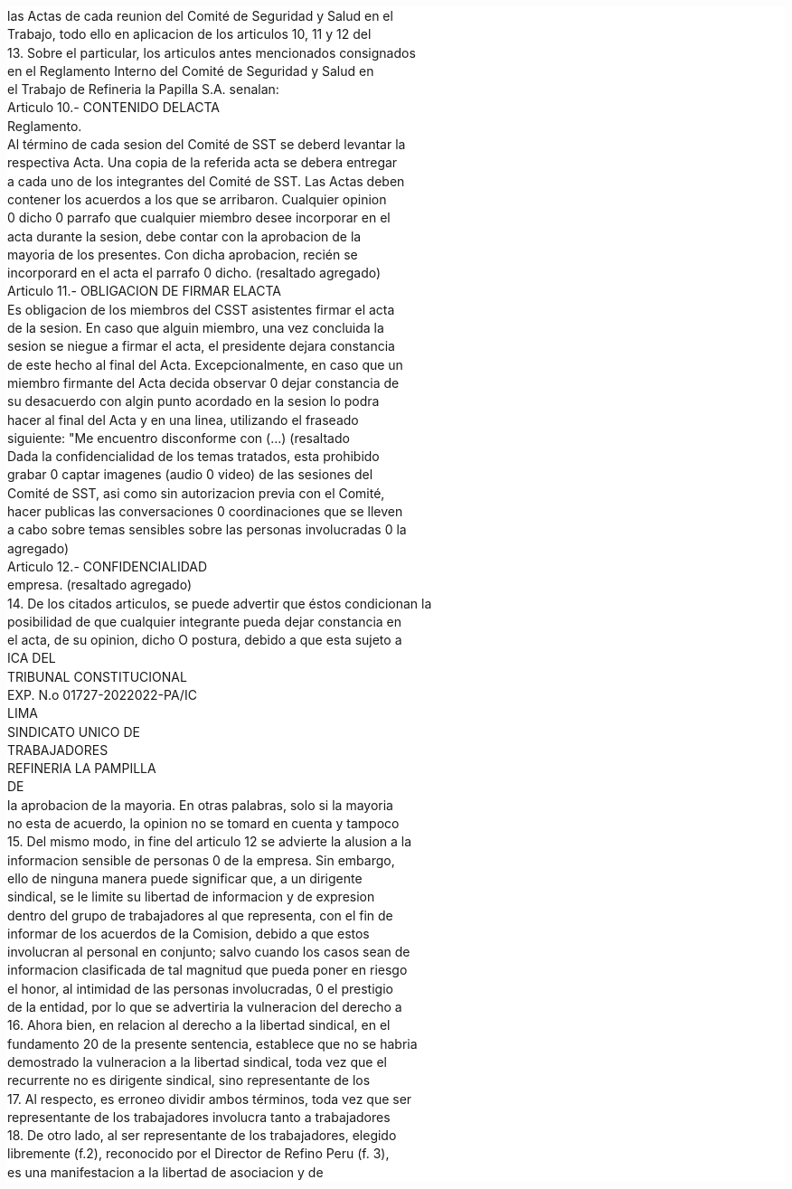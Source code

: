 las Actas de cada reunion del Comité de Seguridad y Salud en el  
Trabajo, todo ello en aplicacion de los articulos 10, 11 y 12 del  
13. Sobre el particular, los articulos antes mencionados consignados  
en el Reglamento Interno del Comité de Seguridad y Salud en  
el Trabajo de Refineria la Papilla S.A. senalan:  
Articulo 10.- CONTENIDO DELACTA  
Reglamento.  
Al término de cada sesion del Comité de SST se deberd levantar la  
respectiva Acta. Una copia de la referida acta se debera entregar  
a cada uno de los integrantes del Comité de SST. Las Actas deben  
contener los acuerdos a los que se arribaron. Cualquier opinion  
0 dicho 0 parrafo que cualquier miembro desee incorporar en el  
acta durante la sesion, debe contar con la aprobacion de la  
mayoria de los presentes. Con dicha aprobacion, recién se  
incorporard en el acta el parrafo 0 dicho. (resaltado agregado)  
Articulo 11.- OBLIGACION DE FIRMAR ELACTA  
Es obligacion de los miembros del CSST asistentes firmar el acta  
de la sesion. En caso que alguin miembro, una vez concluida la  
sesion se niegue a firmar el acta, el presidente dejara constancia  
de este hecho al final del Acta. Excepcionalmente, en caso que un  
miembro firmante del Acta decida observar 0 dejar constancia de  
su desacuerdo con algin punto acordado en la sesion lo podra  
hacer al final del Acta y en una linea, utilizando el fraseado  
siguiente: "Me encuentro disconforme con (...) (resaltado  
Dada la confidencialidad de los temas tratados, esta prohibido  
grabar 0 captar imagenes (audio 0 video) de las sesiones del  
Comité de SST, asi como sin autorizacion previa con el Comité,  
hacer publicas las conversaciones 0 coordinaciones que se lleven  
a cabo sobre temas sensibles sobre las personas involucradas 0 la  
agregado)  
Articulo 12.- CONFIDENCIALIDAD  
empresa. (resaltado agregado)  
14. De los citados articulos, se puede advertir que éstos condicionan la  
posibilidad de que cualquier integrante pueda dejar constancia en  
el acta, de su opinion, dicho O postura, debido a que esta sujeto a  
ICA DEL  
TRIBUNAL CONSTITUCIONAL  
EXP. N.o 01727-2022022-PA/IC  
LIMA  
SINDICATO UNICO DE  
TRABAJADORES  
REFINERIA LA PAMPILLA  
DE  
la aprobacion de la mayoria. En otras palabras, solo si la mayoria  
no esta de acuerdo, la opinion no se tomard en cuenta y tampoco  
15. Del mismo modo, in fine del articulo 12 se advierte la alusion a la  
informacion sensible de personas 0 de la empresa. Sin embargo,  
ello de ninguna manera puede significar que, a un dirigente  
sindical, se le limite su libertad de informacion y de expresion  
dentro del grupo de trabajadores al que representa, con el fin de  
informar de los acuerdos de la Comision, debido a que estos  
involucran al personal en conjunto; salvo cuando los casos sean de  
informacion clasificada de tal magnitud que pueda poner en riesgo  
el honor, al intimidad de las personas involucradas, 0 el prestigio  
de la entidad, por lo que se advertiria la vulneracion del derecho a  
16. Ahora bien, en relacion al derecho a la libertad sindical, en el  
fundamento 20 de la presente sentencia, establece que no se habria  
demostrado la vulneracion a la libertad sindical, toda vez que el  
recurrente no es dirigente sindical, sino representante de los  
17. Al respecto, es erroneo dividir ambos términos, toda vez que ser  
representante de los trabajadores involucra tanto a trabajadores  
18. De otro lado, al ser representante de los trabajadores, elegido  
libremente (f.2), reconocido por el Director de Refino Peru (f. 3),  
es una manifestacion a la libertad de asociacion y de  